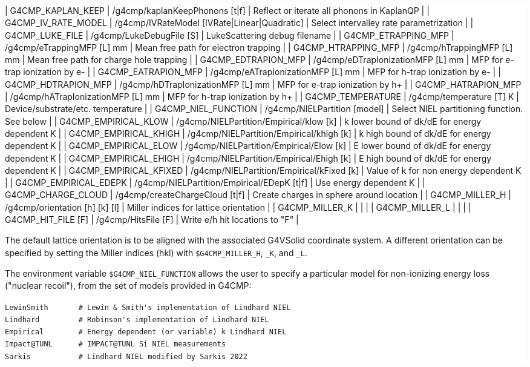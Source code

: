 | G4CMP\_KAPLAN\_KEEP     | /g4cmp/kaplanKeepPhonons [t\|f] | Reflect or iterate all phonons in KaplanQP |
| G4CMP\_IV\_RATE\_MODEL | /g4cmp/IVRateModel [IVRate\|Linear\|Quadratic] | Select intervalley rate parametrization |
| G4CMP\_LUKE\_FILE       | /g4cmp/LukeDebugFile [S]      | LukeScattering debug filename           |
| G4CMP\_ETRAPPING\_MFP   | /g4cmp/eTrappingMFP [L] mm    | Mean free path for electron trapping    |
| G4CMP\_HTRAPPING\_MFP   | /g4cmp/hTrappingMFP [L] mm    | Mean free path for charge hole trapping |
| G4CMP\_EDTRAPION\_MFP | /g4cmp/eDTrapIonizationMFP [L] mm | MFP for e-trap ionization by e-       |
| G4CMP\_EATRAPION\_MFP | /g4cmp/eATrapIonizationMFP [L] mm | MFP for h-trap ionization by e-       |
| G4CMP\_HDTRAPION\_MFP | /g4cmp/hDTrapIonizationMFP [L] mm | MFP for e-trap ionization by h+       |
| G4CMP\_HATRAPION\_MFP | /g4cmp/hATrapIonizationMFP [L] mm | MFP for h-trap ionization by h+       |
| G4CMP\_TEMPERATURE    | /g4cmp/temperature [T] K        | Device/substrate/etc. temperature       |
| G4CMP\_NIEL\_FUNCTION | /g4cmp/NIELPartition [model] | Select NIEL partitioning function. See below |
| G4CMP\_EMPIRICAL\_KLOW | /g4cmp/NIELPartition/Empirical/klow [k] | k lower bound of dk/dE for energy dependent K |
| G4CMP\_EMPIRICAL\_KHIGH | /g4cmp/NIELPartition/Empirical/khigh [k] | k high bound of dk/dE for energy dependent K |
| G4CMP\_EMPIRICAL\_ELOW | /g4cmp/NIELPartition/Empirical/Elow [k] | E lower bound of dk/dE for energy dependent K |
| G4CMP\_EMPIRICAL\_EHIGH | /g4cmp/NIELPartition/Empirical/Ehigh [k] | E high bound of dk/dE for energy dependent K |
| G4CMP\_EMPIRICAL\_KFIXED | /g4cmp/NIELPartition/Empirical/kFixed [k] | Value of k for non energy dependent K |
| G4CMP\_EMPIRICAL\_EDEPK | /g4cmp/NIELPartition/Empirical/EDepK [t\|f] | Use energy dependent K |
| G4CMP\_CHARGE\_CLOUD     | /g4cmp/createChargeCloud [t\|f] | Create charges in sphere around location |
| G4CMP\_MILLER\_H          | /g4cmp/orientation [h] [k] [l] | Miller indices for lattice orientation  |
| G4CMP\_MILLER\_K          |                               |                                         |
| G4CMP\_MILLER\_L          |                               |                                         |
| G4CMP\_HIT\_FILE [F]	    | /g4cmp/HitsFile [F]           | Write e/h hit locations to "F"          |

The default lattice orientation is to be aligned with the associated
G4VSolid coordinate system.  A different orientation can be specified by
setting the Miller indices (hkl) with `$G4CMP_MILLER_H`, `_K`, and
`_L`.

The environment variable `$G4CMP_NIEL_FUNCTION` allows the user to specify 
a particular model for non-ionizing energy loss ("nuclear recoil"), from 
the set of models provided in G4CMP:

    LewinSmith       # Lewin & Smith's implementation of Lindhard NIEL
    Lindhard         # Robinson's implementation of Lindhard NIEL
    Empirical        # Energy dependent (or variable) k Lindhard NIEL       
    Impact@TUNL      # IMPACT@TUNL Si NIEL measurements
    Sarkis           # Lindhard NIEL modified by Sarkis 2022     
